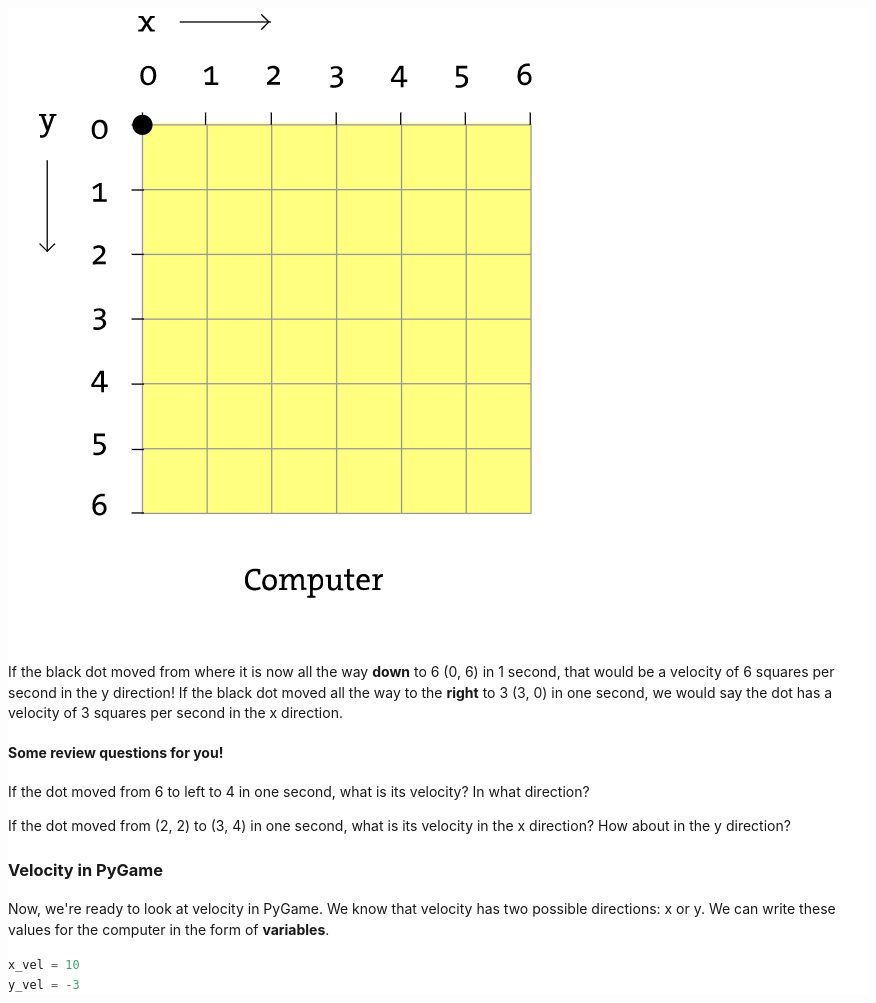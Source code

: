 ![](coordinate.png)

If the black dot moved from where it is now all the way **down** to 6 (0, 6) in 1 second, that would be a velocity of 6 squares per second in the y direction! If the black dot moved all the way to the **right** to 3 (3, 0) in one second, we would say the dot has a velocity of 3 squares per second in the x direction.

#### Some review questions for you!

If the dot moved from 6 to left to 4 in one second, what is its velocity? In what direction?

If the dot moved from (2, 2) to (3, 4) in one second, what is its velocity in the x direction? How about in the y direction?



### Velocity in PyGame

Now, we're ready to look at velocity in PyGame. We know that velocity has two possible directions: x or y. We can write these values for the computer in the form of **variables**.

```python
x_vel = 10
y_vel = -3
```
